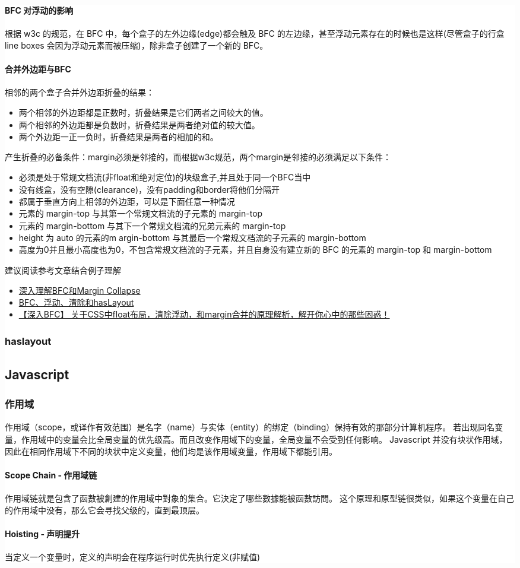 #### BFC 对浮动的影响

根据 w3c 的规范，在 BFC 中，每个盒子的左外边缘(edge)都会触及 BFC 的左边缘，甚至浮动元素存在的时候也是这样(尽管盒子的行盒 line boxes 会因为浮动元素而被压缩)，除非盒子创建了一个新的 BFC。

#### 合并外边距与BFC

相邻的两个盒子合并外边距折叠的结果：

- 两个相邻的外边距都是正数时，折叠结果是它们两者之间较大的值。
- 两个相邻的外边距都是负数时，折叠结果是两者绝对值的较大值。 
- 两个外边距一正一负时，折叠结果是两者的相加的和。

产生折叠的必备条件：margin必须是邻接的，而根据w3c规范，两个margin是邻接的必须满足以下条件：

- 必须是处于常规文档流(非float和绝对定位)的块级盒子,并且处于同一个BFC当中
- 没有线盒，没有空隙(clearance)，没有padding和border将他们分隔开
- 都属于垂直方向上相邻的外边距，可以是下面任意一种情况
- 元素的 margin-top 与其第一个常规文档流的子元素的 margin-top
- 元素的 margin-bottom 与其下一个常规文档流的兄弟元素的 margin-top
- height 为 auto 的元素的m argin-bottom 与其最后一个常规文档流的子元素的 margin-bottom
- 高度为0并且最小高度也为0，不包含常规文档流的子元素，并且自身没有建立新的 BFC 的元素的 margin-top 和 margin-bottom


建议阅读参考文章结合例子理解
- [深入理解BFC和Margin Collapse](http://www.w3cplus.com/css/understanding-bfc-and-margin-collapse.html)
- [BFC、浮动、清除和hasLayout](http://blog.comiclee.com/2015/02/bfc%E6%B5%AE%E5%8A%A8%E6%B8%85%E9%99%A4%E5%92%8Chaslayout)
- [【深入BFC】 关于CSS中float布局，清除浮动，和margin合并的原理解析，解开你心中的那些困惑！](http://www.cnblogs.com/v10258/p/3530290.html)


### haslayout








## Javascript

### 作用域

作用域（scope，或译作有效范围）是名字（name）与实体（entity）的绑定（binding）保持有效的那部分计算机程序。
若出现同名变量，作用域中的变量会比全局变量的优先级高。而且改变作用域下的变量，全局变量不会受到任何影响。
Javascript 并没有块状作用域，因此在相同作用域下不同的块状中定义变量，他们均是该作用域变量，作用域下都能引用。

#### Scope Chain - 作用域链

作用域链就是包含了函數被創建的作用域中對象的集合。它決定了哪些數據能被函數訪問。
这个原理和原型链很类似，如果这个变量在自己的作用域中没有，那么它会寻找父级的，直到最顶层。

#### Hoisting - 声明提升

当定义一个变量时，定义的声明会在程序运行时优先执行定义(非赋值)
